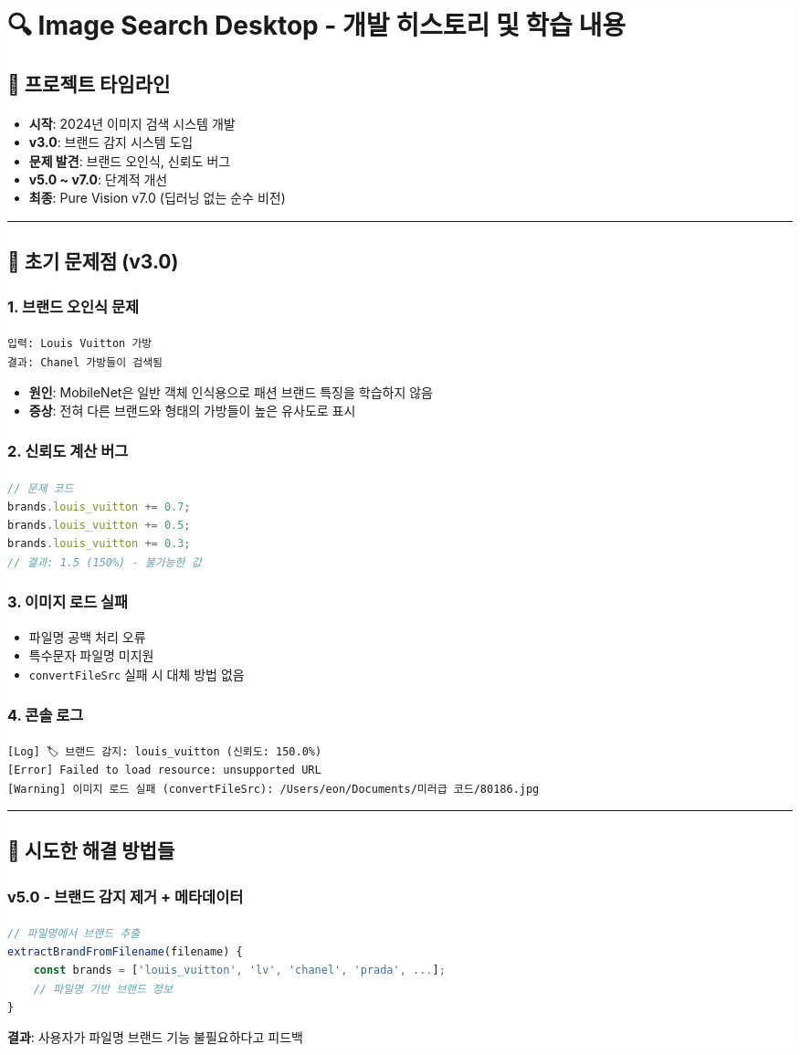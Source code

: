 # 🔍 Image Search Desktop - 개발 히스토리 및 학습 내용

## 📅 프로젝트 타임라인
- **시작**: 2024년 이미지 검색 시스템 개발
- **v3.0**: 브랜드 감지 시스템 도입
- **문제 발견**: 브랜드 오인식, 신뢰도 버그
- **v5.0 ~ v7.0**: 단계적 개선
- **최종**: Pure Vision v7.0 (딥러닝 없는 순수 비전)

---

## 🔴 초기 문제점 (v3.0)

### 1. 브랜드 오인식 문제
```
입력: Louis Vuitton 가방
결과: Chanel 가방들이 검색됨
```
- **원인**: MobileNet은 일반 객체 인식용으로 패션 브랜드 특징을 학습하지 않음
- **증상**: 전혀 다른 브랜드와 형태의 가방들이 높은 유사도로 표시

### 2. 신뢰도 계산 버그
```javascript
// 문제 코드
brands.louis_vuitton += 0.7;
brands.louis_vuitton += 0.5;
brands.louis_vuitton += 0.3;
// 결과: 1.5 (150%) - 불가능한 값
```

### 3. 이미지 로드 실패
- 파일명 공백 처리 오류
- 특수문자 파일명 미지원
- `convertFileSrc` 실패 시 대체 방법 없음

### 4. 콘솔 로그
```
[Log] 🏷️ 브랜드 감지: louis_vuitton (신뢰도: 150.0%)
[Error] Failed to load resource: unsupported URL
[Warning] 이미지 로드 실패 (convertFileSrc): /Users/eon/Documents/미러급 코드/80186.jpg
```

---

## 🔧 시도한 해결 방법들

### v5.0 - 브랜드 감지 제거 + 메타데이터
```javascript
// 파일명에서 브랜드 추출
extractBrandFromFilename(filename) {
    const brands = ['louis_vuitton', 'lv', 'chanel', 'prada', ...];
    // 파일명 기반 브랜드 정보
}
```
**결과**: 사용자가 파일명 브랜드 기능 불필요하다고 피드백
